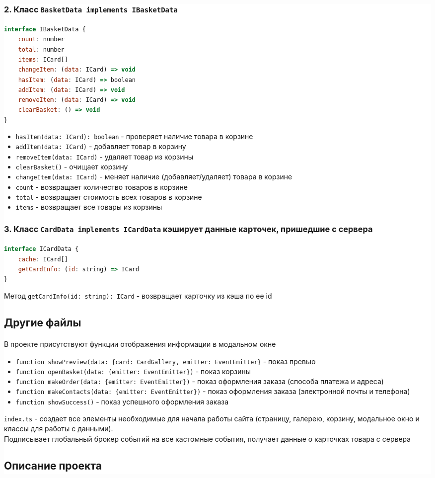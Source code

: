### 2. Класс `BasketData implements IBasketData`  

```javascript
interface IBasketData {
    count: number
    total: number
    items: ICard[]
    changeItem: (data: ICard) => void
    hasItem: (data: ICard) => boolean
    addItem: (data: ICard) => void
    removeItem: (data: ICard) => void
    clearBasket: () => void
}
```

* `hasItem(data: ICard): boolean` - проверяет наличие товара в корзине
* `addItem(data: ICard)` - добавляет товар в корзину
* `removeItem(data: ICard)` - удаляет товар из корзины
* `clearBasket()` - очищает корзину
* `changeItem(data: ICard)` - меняет наличие (добавляет/удаляет) товара в корзине
* `count` - возвращает количество товаров в корзине
* `total` - возвращает стоимость всех товаров в корзине
* `items` - возвращает все товары из корзины


### 3. Класс `CardData implements ICardData` кэширует данные карточек, пришедшие с сервера

```javascript
interface ICardData {
    cache: ICard[]
    getCardInfo: (id: string) => ICard
}
```

Метод `getCardInfo(id: string): ICard` - возвращает карточку из кэша по ее id

## Другие файлы 

В проекте присутствуют функции отображения информации в модальном окне
* `function showPreview(data: {card: CardGallery, emitter: EventEmitter}` - показ превью
* `function openBasket(data: {emitter: EventEmitter})` - показ корзины
* `function makeOrder(data: {emitter: EventEmitter})` - показ оформления заказа (способа платежа и адреса)
* `function makeContacts(data: {emitter: EventEmitter})` - показ оформления заказа (электронной почты и телефона)
* `function showSuccess()` - показ успешного оформления заказа

`index.ts` - создает все элементы необходимые для начала работы сайта (страницу, галерею, корзину, модальное окно и классы для работы с данными).  
Подписывает глобальный брокер событий на все кастомные события, получает данные о карточках товара с сервера

## Описание проекта
